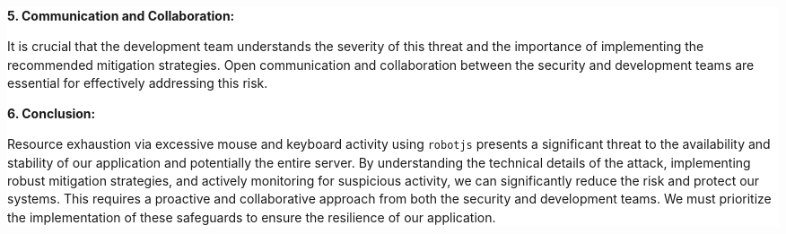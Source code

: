 **5. Communication and Collaboration:**

It is crucial that the development team understands the severity of this threat and the importance of implementing the recommended mitigation strategies. Open communication and collaboration between the security and development teams are essential for effectively addressing this risk.

**6. Conclusion:**

Resource exhaustion via excessive mouse and keyboard activity using `robotjs` presents a significant threat to the availability and stability of our application and potentially the entire server. By understanding the technical details of the attack, implementing robust mitigation strategies, and actively monitoring for suspicious activity, we can significantly reduce the risk and protect our systems. This requires a proactive and collaborative approach from both the security and development teams. We must prioritize the implementation of these safeguards to ensure the resilience of our application.
